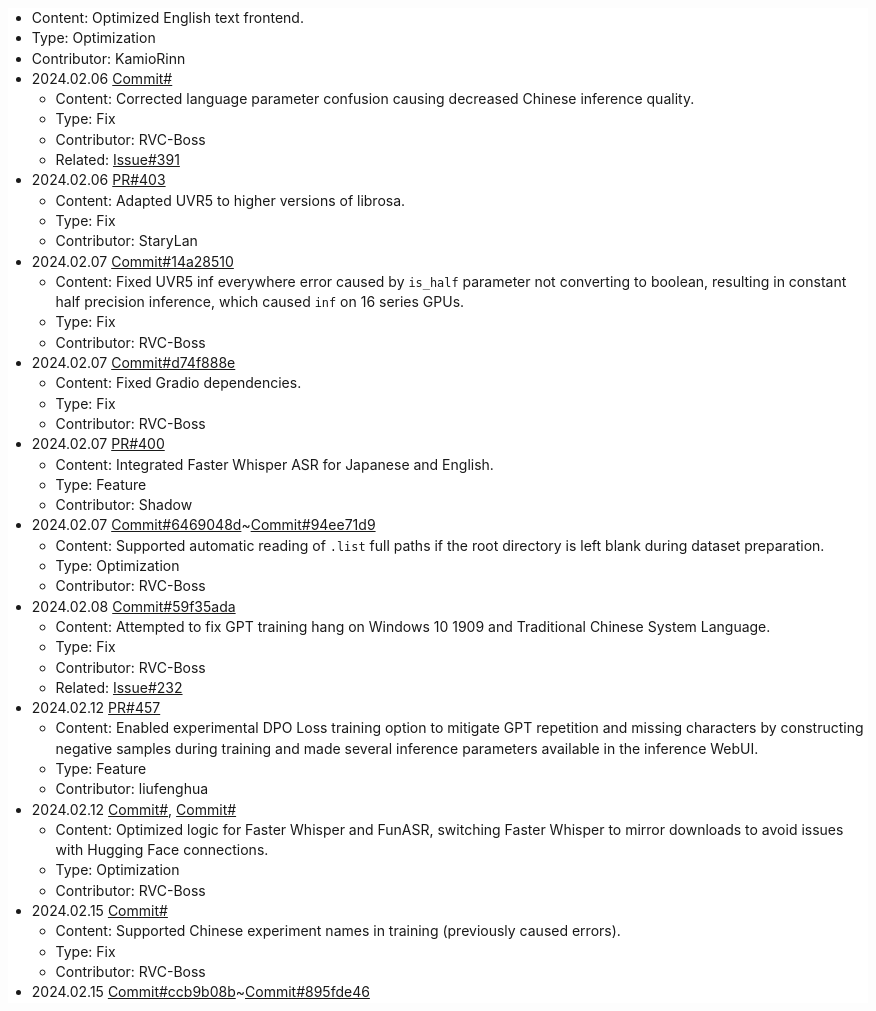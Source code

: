   - Content: Optimized English text frontend.
  - Type: Optimization
  - Contributor: KamioRinn
- 2024.02.06 [Commit#](https://github.com/RVC-Boss/GPT-SoVITS/commit/65b463a787f31637b4768cc9a47cab59541d3927)
  - Content: Corrected language parameter confusion causing decreased Chinese inference quality.
  - Type: Fix
  - Contributor: RVC-Boss
  - Related: [Issue#391](https://github.com/RVC-Boss/GPT-SoVITS/issues/391)
- 2024.02.06 [PR#403](https://github.com/RVC-Boss/GPT-SoVITS/pull/403)
  - Content: Adapted UVR5 to higher versions of librosa.
  - Type: Fix
  - Contributor: StaryLan
- 2024.02.07 [Commit#14a28510](https://github.com/RVC-Boss/GPT-SoVITS/commit/14a285109a521679f8846589c22da8f656a46ad8)
  - Content: Fixed UVR5 inf everywhere error caused by `is_half` parameter not converting to boolean, resulting in constant half precision inference, which caused `inf` on 16 series GPUs.
  - Type: Fix
  - Contributor: RVC-Boss
- 2024.02.07 [Commit#d74f888e](https://github.com/RVC-Boss/GPT-SoVITS/commit/d74f888e7ac86063bfeacef95d0e6ddafe42b3b2)
  - Content: Fixed Gradio dependencies.
  - Type: Fix
  - Contributor: RVC-Boss
- 2024.02.07 [PR#400](https://github.com/RVC-Boss/GPT-SoVITS/pull/400)
  - Content: Integrated Faster Whisper ASR for Japanese and English.
  - Type: Feature
  - Contributor: Shadow
- 2024.02.07 [Commit#6469048d](https://github.com/RVC-Boss/GPT-SoVITS/commit/6469048de12a8d6f0bd05d07f031309e61575a38)~[Commit#94ee71d9](https://github.com/RVC-Boss/GPT-SoVITS/commit/94ee71d9d562d10c9a1b96e745c6a6575aa66a10)
  - Content: Supported automatic reading of `.list` full paths if the root directory is left blank during dataset preparation.
  - Type: Optimization
  - Contributor: RVC-Boss
- 2024.02.08 [Commit#59f35ada](https://github.com/RVC-Boss/GPT-SoVITS/commit/59f35adad85815df27e9c6b33d420f5ebfd8376b)
  - Content: Attempted to fix GPT training hang on Windows 10 1909 and Traditional Chinese System Language.
  - Type: Fix
  - Contributor: RVC-Boss
  - Related: [Issue#232](https://github.com/RVC-Boss/GPT-SoVITS/issues/232)
- 2024.02.12 [PR#457](https://github.com/RVC-Boss/GPT-SoVITS/pull/457)
  - Content: Enabled experimental DPO Loss training option to mitigate GPT repetition and missing characters by constructing negative samples during training and made several inference parameters available in the inference WebUI.
  - Type: Feature
  - Contributor: liufenghua
- 2024.02.12 [Commit#](https://github.com/RVC-Boss/GPT-SoVITS/commit/2fa74ecb941db27d9015583a9be6962898d66730), [Commit#](https://github.com/RVC-Boss/GPT-SoVITS/commit/d82f6bbb98ba725e6725dcee99b80ce71fb0bf28)
  - Content: Optimized logic for Faster Whisper and FunASR, switching Faster Whisper to mirror downloads to avoid issues with Hugging Face connections.
  - Type: Optimization
  - Contributor: RVC-Boss
- 2024.02.15 [Commit#](https://github.com/RVC-Boss/GPT-SoVITS/commit/dd2c4d6d7121bf82d29d0f0e4d788f3b231997c8)
  - Content: Supported Chinese experiment names in training (previously caused errors).
  - Type: Fix
  - Contributor: RVC-Boss
- 2024.02.15 [Commit#ccb9b08b](https://github.com/RVC-Boss/GPT-SoVITS/commit/ccb9b08be3c58e102defcc94ff4fd609da9e27ee)~[Commit#895fde46](https://github.com/RVC-Boss/GPT-SoVITS/commit/895fde46e420040ed26aaf0c5b7e99359d9b199b)